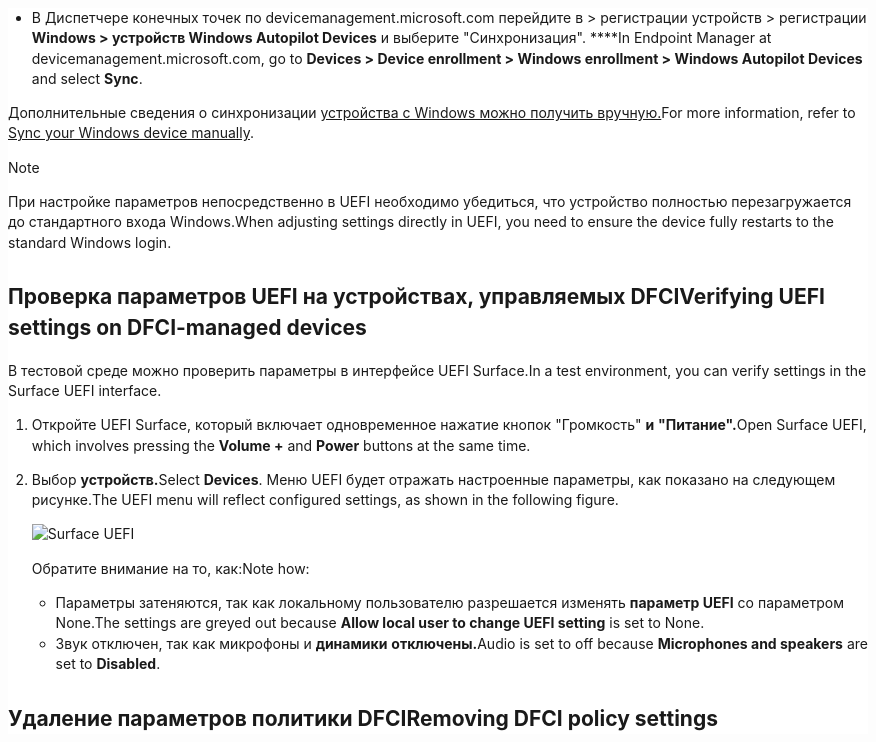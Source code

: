 - <span data-ttu-id="c0caf-219">В Диспетчере конечных точек по devicemanagement.microsoft.com перейдите в > регистрации устройств > регистрации **Windows > устройств Windows Autopilot Devices** и выберите "Синхронизация". \*\*\*\*</span><span class="sxs-lookup"><span data-stu-id="c0caf-219">In Endpoint Manager at  devicemanagement.microsoft.com, go to **Devices > Device enrollment > Windows enrollment > Windows Autopilot Devices** and select **Sync**.</span></span>

 <span data-ttu-id="c0caf-220">Дополнительные сведения о синхронизации [устройства с Windows можно получить вручную.](https://docs.microsoft.com/intune-user-help/sync-your-device-manually-windows)</span><span class="sxs-lookup"><span data-stu-id="c0caf-220">For more information, refer to [Sync your Windows device manually](https://docs.microsoft.com/intune-user-help/sync-your-device-manually-windows).</span></span>

> [!NOTE]
> <span data-ttu-id="c0caf-221">При настройке параметров непосредственно в UEFI необходимо убедиться, что устройство полностью перезагружается до стандартного входа Windows.</span><span class="sxs-lookup"><span data-stu-id="c0caf-221">When adjusting settings directly in UEFI, you need to ensure the device fully restarts to the standard Windows login.</span></span>

## <span data-ttu-id="c0caf-222">Проверка параметров UEFI на устройствах, управляемых DFCI</span><span class="sxs-lookup"><span data-stu-id="c0caf-222">Verifying UEFI settings on DFCI-managed devices</span></span>

<span data-ttu-id="c0caf-223">В тестовой среде можно проверить параметры в интерфейсе UEFI Surface.</span><span class="sxs-lookup"><span data-stu-id="c0caf-223">In a test environment, you can verify settings in the Surface UEFI interface.</span></span>

1. <span data-ttu-id="c0caf-224">Откройте UEFI Surface, который включает одновременное нажатие кнопок "Громкость" **и** **"Питание".**</span><span class="sxs-lookup"><span data-stu-id="c0caf-224">Open Surface UEFI, which involves pressing the **Volume +** and **Power** buttons at the same time.</span></span>
2. <span data-ttu-id="c0caf-225">Выбор **устройств.**</span><span class="sxs-lookup"><span data-stu-id="c0caf-225">Select **Devices**.</span></span> <span data-ttu-id="c0caf-226">Меню UEFI будет отражать настроенные параметры, как показано на следующем рисунке.</span><span class="sxs-lookup"><span data-stu-id="c0caf-226">The UEFI menu will reflect configured settings, as shown in the following figure.</span></span>

    ![Surface UEFI](images/df3.png)

    <span data-ttu-id="c0caf-228">Обратите внимание на то, как:</span><span class="sxs-lookup"><span data-stu-id="c0caf-228">Note how:</span></span>

      - <span data-ttu-id="c0caf-229">Параметры затеняются, так как локальному пользователю разрешается изменять **параметр UEFI** со параметром None.</span><span class="sxs-lookup"><span data-stu-id="c0caf-229">The settings are greyed out because **Allow local user to change UEFI setting** is set to None.</span></span>
      - <span data-ttu-id="c0caf-230">Звук отключен, так как микрофоны и **динамики** **отключены.**</span><span class="sxs-lookup"><span data-stu-id="c0caf-230">Audio is set to off because **Microphones and speakers** are set to **Disabled**.</span></span>

## <span data-ttu-id="c0caf-231">Удаление параметров политики DFCI</span><span class="sxs-lookup"><span data-stu-id="c0caf-231">Removing DFCI policy settings</span></span>
